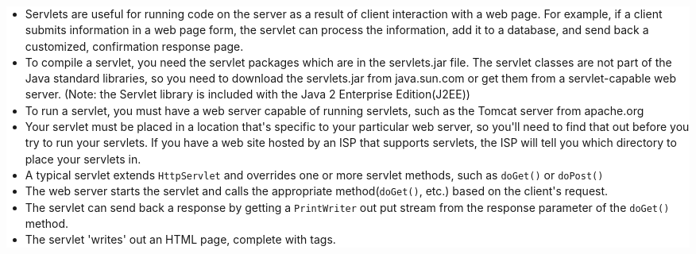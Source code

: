- Servlets are useful for running code on the server as a result of client interaction with a web page. For example, if a client submits information in a web page form, the servlet can process the information, add it to a database, and send back a customized, confirmation response page.
- To compile a servlet, you need the servlet packages which are in the servlets.jar file. The servlet classes are not part of the Java standard libraries, so you need to download the servlets.jar from java.sun.com or get them from a servlet-capable web server. (Note: the Servlet library is included with the Java 2 Enterprise Edition(J2EE))
- To run a servlet, you must have a web server capable of running servlets, such as the Tomcat server from apache.org
- Your servlet must be placed in a location that's specific to your particular web server, so you'll need to find that out before you try to run your servlets. If you have a web site hosted by an ISP that supports servlets, the ISP will tell you which directory to place your servlets in.
- A typical servlet extends `HttpServlet` and overrides one or more servlet methods, such as `doGet()` or `doPost()`
- The web server starts the servlet and calls the appropriate method(`doGet()`, etc.) based on the client's request.
- The servlet can send back a response by getting a `PrintWriter` out put stream from the response parameter of the `doGet()` method.
- The servlet 'writes' out an HTML page, complete with tags.
